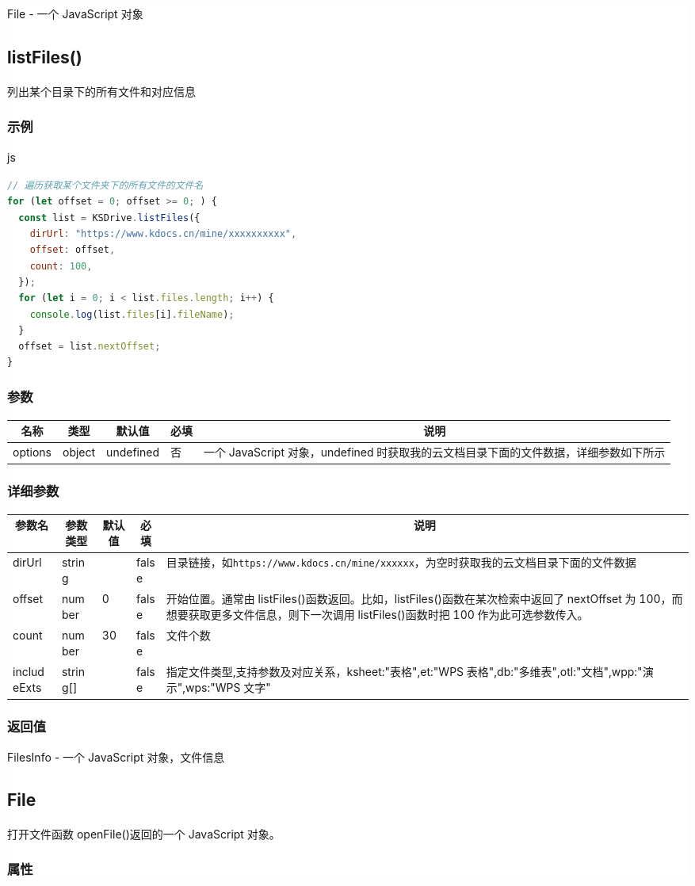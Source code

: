 File - 一个 JavaScript 对象

## listFiles() ​

列出某个目录下的所有文件和对应信息

### 示例 ​

js

```js
// 遍历获取某个文件夹下的所有文件的文件名
for (let offset = 0; offset >= 0; ) {
  const list = KSDrive.listFiles({
    dirUrl: "https://www.kdocs.cn/mine/xxxxxxxxxx",
    offset: offset,
    count: 100,
  });
  for (let i = 0; i < list.files.length; i++) {
    console.log(list.files[i].fileName);
  }
  offset = list.nextOffset;
}
```

### 参数 ​

| 名称    | 类型   | 默认值    | 必填 | 说明                                                                                 |
| ------- | ------ | --------- | ---- | ------------------------------------------------------------------------------------ |
| options | object | undefined | 否   | 一个 JavaScript 对象，undefined 时获取我的云文档目录下面的文件数据，详细参数如下所示 |

### 详细参数 ​

| 参数名      | 参数类型 | 默认值 | 必填  | 说明                                                                                                                                                                               |
| ----------- | -------- | ------ | ----- | ---------------------------------------------------------------------------------------------------------------------------------------------------------------------------------- |
| dirUrl      | string   |        | false | 目录链接，如`https://www.kdocs.cn/mine/xxxxxx`，为空时获取我的云文档目录下面的文件数据                                                                                             |
| offset      | number   | 0      | false | 开始位置。通常由 listFiles()函数返回。比如，listFiles()函数在某次检索中返回了 nextOffset 为 100，而想要获取更多文件信息，则下一次调用 listFiles()函数时把 100 作为此可选参数传入。 |
| count       | number   | 30     | false | 文件个数                                                                                                                                                                           |
| includeExts | string[] |        | false | 指定文件类型,支持参数及对应关系，ksheet:"表格",et:"WPS 表格",db:"多维表",otl:"文档",wpp:"演示",wps:"WPS 文字"                                                                      |

### 返回值 ​

FilesInfo - 一个 JavaScript 对象，文件信息

## File ​

打开文件函数 openFile()返回的一个 JavaScript 对象。

### 属性 ​
